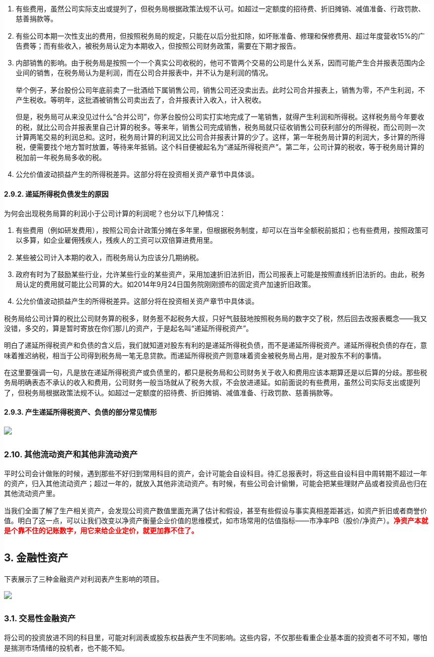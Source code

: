 1. 有些费用，虽然公司实际支出或提列了，但税务局根据政策法规不认可。如超过一定额度的招待费、折旧摊销、减值准备、行政罚款、慈善捐款等。

1. 有些公司本期一次性支出的费用，但按照税务局的规定，只能在以后分批扣除，如坏账准备、修理和保修费用、超过年度营收15%的广告费等；而有些收入，被税务局认定为本期收入，但按照公司财务政策，需要在下期才报告。

1. 内部销售的影响。由于税务局是按照一个一个真实公司收税的，他可不管两个交易的公司是什么关系，因而可能产生合并报表范围内企业间的销售，在税务局认为是利润，而在公司合并报表中，并不认为是利润的情况。

    举个例子，茅台股份公司年底前卖了一批酒给下属销售公司，销售公司还没卖出去。此时公司合并报表上，销售为零，不产生利润，不产生税收。等明年，这批酒被销售公司卖出去了，合并报表计入收入，计入税收。

    但是，税务局可从来没见过什么“合并公司”，你茅台股份公司实打实地完成了一笔销售，就得产生利润和所得税。这样税务局今年要收的税，就比公司合并报表里自己计算的税多。等来年，销售公司完成销售，税务局就只征收销售公司获利部分的所得税，而公司则一次计算两笔交易的利润总和。这时，税务局计算的利润又比公司合并报表计算的少了。这样，第一年税务局计算的利润大，多计算的所得税，便需要找个地方暂时放置，等待来年抵销。这个科目便被起名为“递延所得税资产”。第二年，公司计算的税收，等于税务局计算的税加前一年税务局多收的税。

1. 公允价值波动损益产生的所得税差异。这部分将在投资相关资产章节中具体谈。

#### 2.9.2. 递延所得税负债发生的原因

为何会出现税务局算的利润小于公司计算的利润呢？也分以下几种情况：

1. 有些费用（例如研发费用），按照公司会计政策分摊在多年里，但根据税务制度，却可以在当年全额税前抵扣；也有些费用，按照政策可以多算，如企业雇佣残疾人，残疾人的工资可以双倍算进费用里。

1. 某些被公司计入本期的收入，而税务局认为应该分几期纳税。

1. 政府有时为了鼓励某些行业，允许某些行业的某些资产，采用加速折旧法折旧，而公司报表上可能是按照直线折旧法折的。由此，税务局认定的费用就可能比公司算的大。如2014年9月24日国务院刚刚颁布的固定资产加速折旧政策。

1. 公允价值波动损益产生的所得税差异。这部分将在投资相关资产章节中具体谈。

税务局给公司计算的税比公司财务算的税多，财务惹不起税务大叔，只好气鼓鼓地按照税务局的数字交了税，然后回去改报表概念——我又没错，多交的，算是暂时寄放在你们那儿的资产，于是起名叫“递延所得税资产”。

明白了递延所得税资产和负债的含义后，我们就知道对股东有利的是递延所得税负债，而不是递延所得税资产。递延所得税负债的存在，意味着推迟纳税，相当于公司得到税务局一笔无息贷款。而递延所得税资产则意味着资金被税务局占用，是对股东不利的事情。

在这里要强调一句，凡是放在递延所得税资产或负债里的，都只是税务局和公司财务关于收入和费用应该本期算还是以后算的分歧。那些税务局明确表态不承认的收入和费用，公司财务一般当场就从了税务大叔，不会放进递延。如前面说的有些费用，虽然公司实际支出或提列了，但税务局根据政策法规不认。如超过一定额度的招待费、折旧摊销、减值准备、行政罚款、慈善捐款等。

#### 2.9.3. 产生递延所得税资产、负债的部分常见情形

![](https://img2020.cnblogs.com/blog/2039866/202008/2039866-20200826191152591-1963632600.jpg) 

### 2.10. 其他流动资产和其他非流动资产

平时公司会计做账的时候，遇到那些不好归到常用科目的资产，会计可能会自设科目。待汇总报表时，将这些自设科目中周转期不超过一年的资产，归入其他流动资产；超过一年的，就放入其他非流动资产。有时候，有些公司会计偷懒，可能会把某些理财产品或者投资品也归在其他流动资产里。

当我们全面了解了生产相关资产，会发现公司资产数值里面充满了估计和假设，甚至有些假设与事实真相差距甚远，如资产折旧或者商誉价值。明白了这一点，可以让我们改变以净资产衡量企业价值的思维模式，如市场常用的估值指标——市净率PB（股价/净资产）。<font color=#FF0000>**净资产本就是个靠不住的记账数字，用它来给企业定价，就更加靠不住了。**</font>

## 3. 金融性资产

下表展示了三种金融资产对利润表产生影响的项目。

![](https://img2020.cnblogs.com/blog/2039866/202008/2039866-20200826191152845-1683059477.jpg) 

### 3.1. 交易性金融资产

将公司的投资放进不同的科目里，可能对利润表或股东权益表产生不同影响。这些内容，不仅那些看重企业基本面的投资者不可不知，哪怕是揣测市场情绪的投机者，也不能不知。

